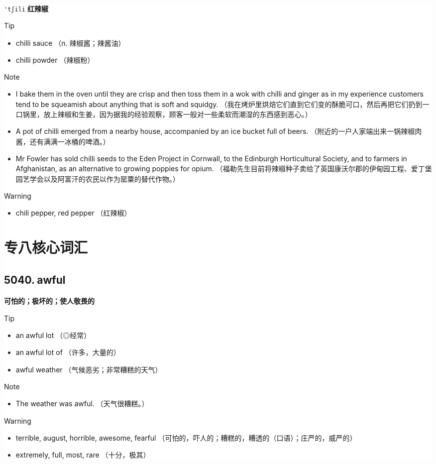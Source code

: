 `'tʃili`  **红辣椒**

> [!TIP]
>
> - chilli sauce （n. 辣椒酱；辣酱油）
>
> - chilli powder （辣椒粉）
>

> [!NOTE]
>
> - I bake them in the oven until they are crisp and then toss them in a wok with chilli and ginger as in my experience customers tend to be squeamish about anything that is soft and squidgy. （我在烤炉里烘焙它们直到它们变的酥脆可口，然后再把它们扔到一口锅里，放上辣椒和生姜，因为据我的经验观察，顾客一般对一些柔软而潮湿的东西感到恶心。）
>
> - A pot of chilli emerged from a nearby house, accompanied by an ice bucket full of beers. （附近的一户人家端出来一锅辣椒肉酱，还有满满一冰桶的啤酒。）
>
> - Mr Fowler has sold chilli seeds to the Eden Project in Cornwall, to the Edinburgh Horticultural Society, and to farmers in Afghanistan, as an alternative to growing poppies for opium. （福勒先生目前将辣椒种子卖给了英国康沃尔郡的伊甸园工程、爱丁堡园艺学会以及阿富汗的农民以作为罂粟的替代作物。）
>

> [!WARNING]
>
> - chili pepper, red pepper （红辣椒）
>

# 专八核心词汇

## 5040. awful

**可怕的；极坏的；使人敬畏的**

> [!TIP]
>
> - an awful lot （◎经常）
>
> - an awful lot of （许多，大量的）
>
> - awful weather （气候恶劣；非常糟糕的天气）
>

> [!NOTE]
>
> - The weather was awful. （天气很糟糕。）
>

> [!WARNING]
>
> - terrible, august, horrible, awesome, fearful （可怕的，吓人的；糟糕的，糟透的（口语）；庄严的，威严的）
>
> - extremely, full, most, rare （十分，极其）
>
